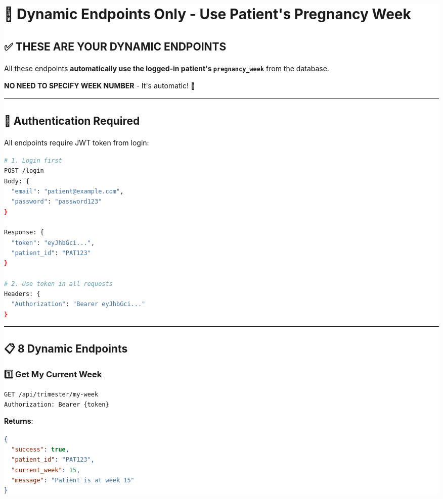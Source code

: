 # 🔐 Dynamic Endpoints Only - Use Patient's Pregnancy Week

## ✅ **THESE ARE YOUR DYNAMIC ENDPOINTS**

All these endpoints **automatically use the logged-in patient's `pregnancy_week`** from the database.

**NO NEED TO SPECIFY WEEK NUMBER** - It's automatic! 🎉

---

## 🔐 **Authentication Required**

All endpoints require JWT token from login:

```bash
# 1. Login first
POST /login
Body: {
  "email": "patient@example.com",
  "password": "password123"
}

Response: {
  "token": "eyJhbGci...",
  "patient_id": "PAT123"
}

# 2. Use token in all requests
Headers: {
  "Authorization": "Bearer eyJhbGci..."
}
```

---

## 📋 **8 Dynamic Endpoints**

### **1️⃣ Get My Current Week**
```
GET /api/trimester/my-week
Authorization: Bearer {token}
```

**Returns**:
```json
{
  "success": true,
  "patient_id": "PAT123",
  "current_week": 15,
  "message": "Patient is at week 15"
}
```
